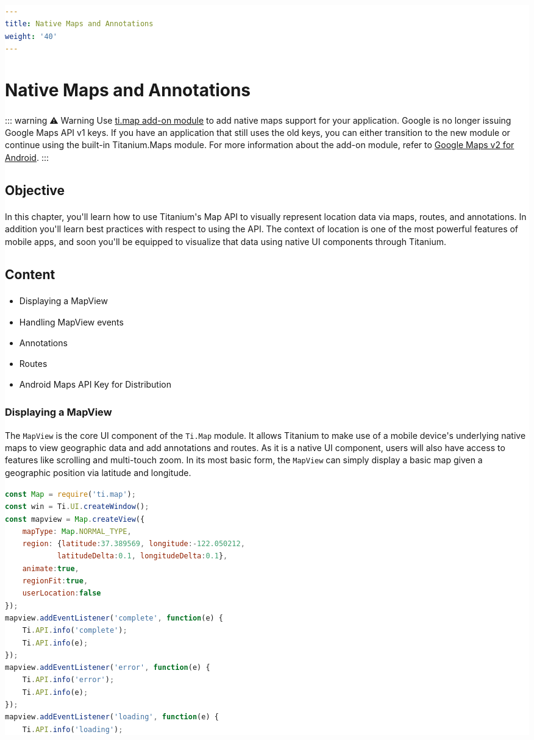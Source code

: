 ```yaml
---
title: Native Maps and Annotations
weight: '40'
---
```


# Native Maps and Annotations

::: warning ⚠️ Warning
Use [ti.map add-on module](#!/api/Modules.Map) to add native maps support for your application. Google is no longer issuing Google Maps API v1 keys. If you have an application that still uses the old keys, you can either transition to the new module or continue using the built-in Titanium.Maps module. For more information about the add-on module, refer to [Google Maps v2 for Android](/guide/Titanium_SDK/Titanium_SDK_How-tos/Location_Services/Google_Maps_v2_for_Android/).
:::

## Objective

In this chapter, you'll learn how to use Titanium's Map API to visually represent location data via maps, routes, and annotations. In addition you'll learn best practices with respect to using the API. The context of location is one of the most powerful features of mobile apps, and soon you'll be equipped to visualize that data using native UI components through Titanium.

## Content

* Displaying a MapView

* Handling MapView events

* Annotations

* Routes

* Android Maps API Key for Distribution

### Displaying a MapView

The `MapView` is the core UI component of the `Ti.Map` module. It allows Titanium to make use of a mobile device's underlying native maps to view geographic data and add annotations and routes. As it is a native UI component, users will also have access to features like scrolling and multi-touch zoom. In its most basic form, the `MapView` can simply display a basic map given a geographic position via latitude and longitude.

```javascript
const Map = require('ti.map');
const win = Ti.UI.createWindow();
const mapview = Map.createView({
    mapType: Map.NORMAL_TYPE,
    region: {latitude:37.389569, longitude:-122.050212,
            latitudeDelta:0.1, longitudeDelta:0.1},
    animate:true,
    regionFit:true,
    userLocation:false
});
mapview.addEventListener('complete', function(e) {
    Ti.API.info('complete');
    Ti.API.info(e);
});
mapview.addEventListener('error', function(e) {
    Ti.API.info('error');
    Ti.API.info(e);
});
mapview.addEventListener('loading', function(e) {
    Ti.API.info('loading');
```